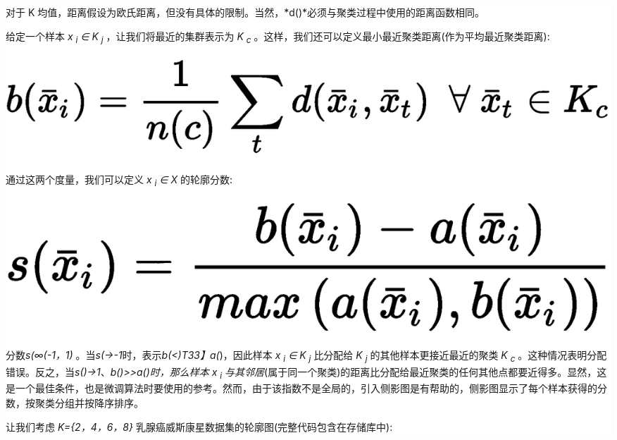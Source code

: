 对于 K 均值，距离假设为欧氏距离，但没有具体的限制。当然，*d()*必须与聚类过程中使用的距离函数相同。

给定一个样本 *x <sub class="calibre20">i</sub> ∈ K <sub class="calibre20">j</sub>* ，让我们将最近的集群表示为 *K <sub class="calibre20">c</sub>* 。这样，我们还可以定义最小最近聚类距离(作为平均最近聚类距离):

![](img/f69d0af8-8bc1-4c93-96b4-966cb0576f90.png)

通过这两个度量，我们可以定义 *x <sub class="calibre20">i</sub> ∈ X* 的轮廓分数:

![](img/711bbc3f-b474-41f6-a54f-93d5fe852a59.png)

分数*s(∞(-1，1)* 。当*s(→-1*时，表示*b(<)T33】a(*)，因此样本 *x <sub class="calibre20">i</sub> ∈ K <sub class="calibre20">j</sub>* 比分配给 *K <sub class="calibre20">j</sub>* 的其他样本更接近最近的聚类 *K* <sub class="calibre20">*c*</sub> 。这种情况表明分配错误。反之，当*s()→1*、*b()>>a()*时，那么样本 *x <sub class="calibre20">i</sub>* 与其*邻居*(属于同一个聚类)的距离比分配给最近聚类的任何其他点都要近得多。显然，这是一个最佳条件，也是微调算法时要使用的参考。然而，由于该指数不是全局的，引入侧影图是有帮助的，侧影图显示了每个样本获得的分数，按聚类分组并按降序排序。

让我们考虑 *K={2，4，6，8}* 乳腺癌威斯康星数据集的轮廓图(完整代码包含在存储库中):
